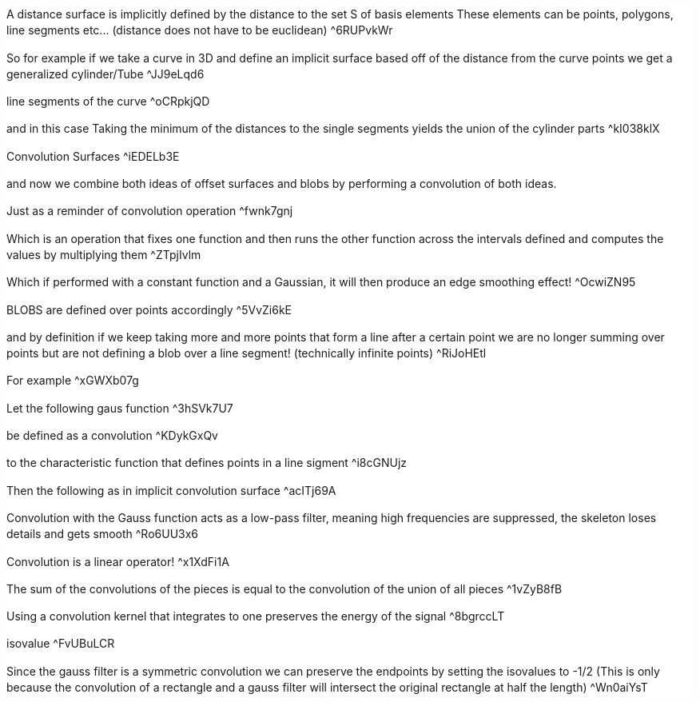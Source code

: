 A distance surface is implicitly defined by the distance to the set S of basis elements
These elements can be points, polygons, line segments etc...
(distance does not have to be euclidean) ^6RUPvkWr

So for example if we take a curve in 3D and define an implicit surface based 
off of the distance from the curve points we get a generalized cylinder/Tube ^JJ9eLqd6

line segments
of the curve ^oCRpkjQD

and in this case Taking the minimum of the distances to
the single segments yields the union of the cylinder parts ^kI038klX

Convolution Surfaces ^iEDELb3E

and now we combine both ideas of offset surfaces and blobs by performing a convolution of both ideas.

Just as a reminder of convolution operation ^fwnk7gnj

Which is an operation that fixes one function and then
runs the other function across the intervals defined and computes the values
by multiplying them ^ZTpjIvlm

Which if performed with a constant function and a Gaussian, it will then
produce an edge smoothing effect! ^OcwiZN95

BLOBS are defined over points accordingly ^5VvZi6kE

and by definition if we keep taking more and more points that form a line
after a certain point we are no longer summing over points but are not
defining a blob over a line segment! (technically infinite points) ^RiJoHEtl

For example ^xGWXb07g

Let the following gaus function ^3hSVk7U7

be defined as a convolution  ^KDykGxQv

to the characteristic function that defines
points in a line sigment ^i8cGNUjz

Then the following as in implicit convolution surface ^acITj69A

Convolution with the Gauss function acts as a low-pass filter, meaning high frequencies
are suppressed, the skeleton loses details and gets smooth ^Ro6UU3x6

Convolution is a linear operator! ^x1XdFi1A

The sum of the convolutions of the pieces is equal
to the convolution of the union of all pieces ^1vZyB8fB

Using a convolution kernel that integrates
to one preserves the energy of the signal ^8bgrccLT

isovalue ^FvUBuLCR

Since the gauss filter is a symmetric convolution
we can preserve the endpoints by setting
the isovalues to -1/2
(This is only because the convolution of a
rectangle and a gauss filter will intersect
the original rectangle at half the length) ^Wn0aiYsT
